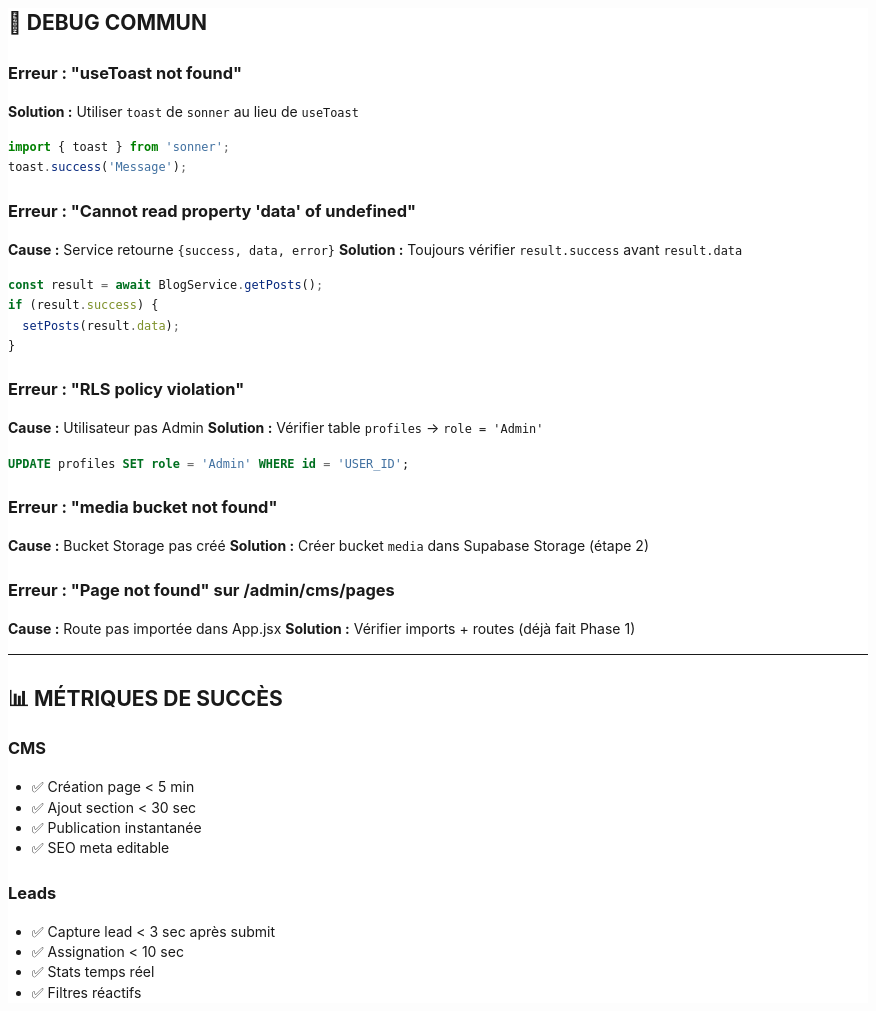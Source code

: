 
## 🐛 DEBUG COMMUN

### Erreur : "useToast not found"
**Solution :** Utiliser `toast` de `sonner` au lieu de `useToast`
```jsx
import { toast } from 'sonner';
toast.success('Message');
```

### Erreur : "Cannot read property 'data' of undefined"
**Cause :** Service retourne `{success, data, error}`
**Solution :** Toujours vérifier `result.success` avant `result.data`
```jsx
const result = await BlogService.getPosts();
if (result.success) {
  setPosts(result.data);
}
```

### Erreur : "RLS policy violation"
**Cause :** Utilisateur pas Admin
**Solution :** Vérifier table `profiles` → `role = 'Admin'`
```sql
UPDATE profiles SET role = 'Admin' WHERE id = 'USER_ID';
```

### Erreur : "media bucket not found"
**Cause :** Bucket Storage pas créé
**Solution :** Créer bucket `media` dans Supabase Storage (étape 2)

### Erreur : "Page not found" sur /admin/cms/pages
**Cause :** Route pas importée dans App.jsx
**Solution :** Vérifier imports + routes (déjà fait Phase 1)

---

## 📊 MÉTRIQUES DE SUCCÈS

### CMS
- ✅ Création page < 5 min
- ✅ Ajout section < 30 sec
- ✅ Publication instantanée
- ✅ SEO meta editable

### Leads
- ✅ Capture lead < 3 sec après submit
- ✅ Assignation < 10 sec
- ✅ Stats temps réel
- ✅ Filtres réactifs
